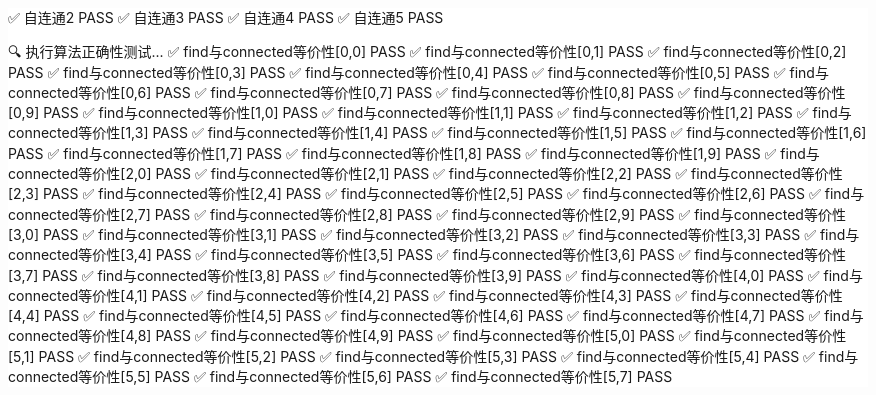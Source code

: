 ✅ 自连通2 PASS
✅ 自连通3 PASS
✅ 自连通4 PASS
✅ 自连通5 PASS

🔍 执行算法正确性测试...
✅ find与connected等价性[0,0] PASS
✅ find与connected等价性[0,1] PASS
✅ find与connected等价性[0,2] PASS
✅ find与connected等价性[0,3] PASS
✅ find与connected等价性[0,4] PASS
✅ find与connected等价性[0,5] PASS
✅ find与connected等价性[0,6] PASS
✅ find与connected等价性[0,7] PASS
✅ find与connected等价性[0,8] PASS
✅ find与connected等价性[0,9] PASS
✅ find与connected等价性[1,0] PASS
✅ find与connected等价性[1,1] PASS
✅ find与connected等价性[1,2] PASS
✅ find与connected等价性[1,3] PASS
✅ find与connected等价性[1,4] PASS
✅ find与connected等价性[1,5] PASS
✅ find与connected等价性[1,6] PASS
✅ find与connected等价性[1,7] PASS
✅ find与connected等价性[1,8] PASS
✅ find与connected等价性[1,9] PASS
✅ find与connected等价性[2,0] PASS
✅ find与connected等价性[2,1] PASS
✅ find与connected等价性[2,2] PASS
✅ find与connected等价性[2,3] PASS
✅ find与connected等价性[2,4] PASS
✅ find与connected等价性[2,5] PASS
✅ find与connected等价性[2,6] PASS
✅ find与connected等价性[2,7] PASS
✅ find与connected等价性[2,8] PASS
✅ find与connected等价性[2,9] PASS
✅ find与connected等价性[3,0] PASS
✅ find与connected等价性[3,1] PASS
✅ find与connected等价性[3,2] PASS
✅ find与connected等价性[3,3] PASS
✅ find与connected等价性[3,4] PASS
✅ find与connected等价性[3,5] PASS
✅ find与connected等价性[3,6] PASS
✅ find与connected等价性[3,7] PASS
✅ find与connected等价性[3,8] PASS
✅ find与connected等价性[3,9] PASS
✅ find与connected等价性[4,0] PASS
✅ find与connected等价性[4,1] PASS
✅ find与connected等价性[4,2] PASS
✅ find与connected等价性[4,3] PASS
✅ find与connected等价性[4,4] PASS
✅ find与connected等价性[4,5] PASS
✅ find与connected等价性[4,6] PASS
✅ find与connected等价性[4,7] PASS
✅ find与connected等价性[4,8] PASS
✅ find与connected等价性[4,9] PASS
✅ find与connected等价性[5,0] PASS
✅ find与connected等价性[5,1] PASS
✅ find与connected等价性[5,2] PASS
✅ find与connected等价性[5,3] PASS
✅ find与connected等价性[5,4] PASS
✅ find与connected等价性[5,5] PASS
✅ find与connected等价性[5,6] PASS
✅ find与connected等价性[5,7] PASS